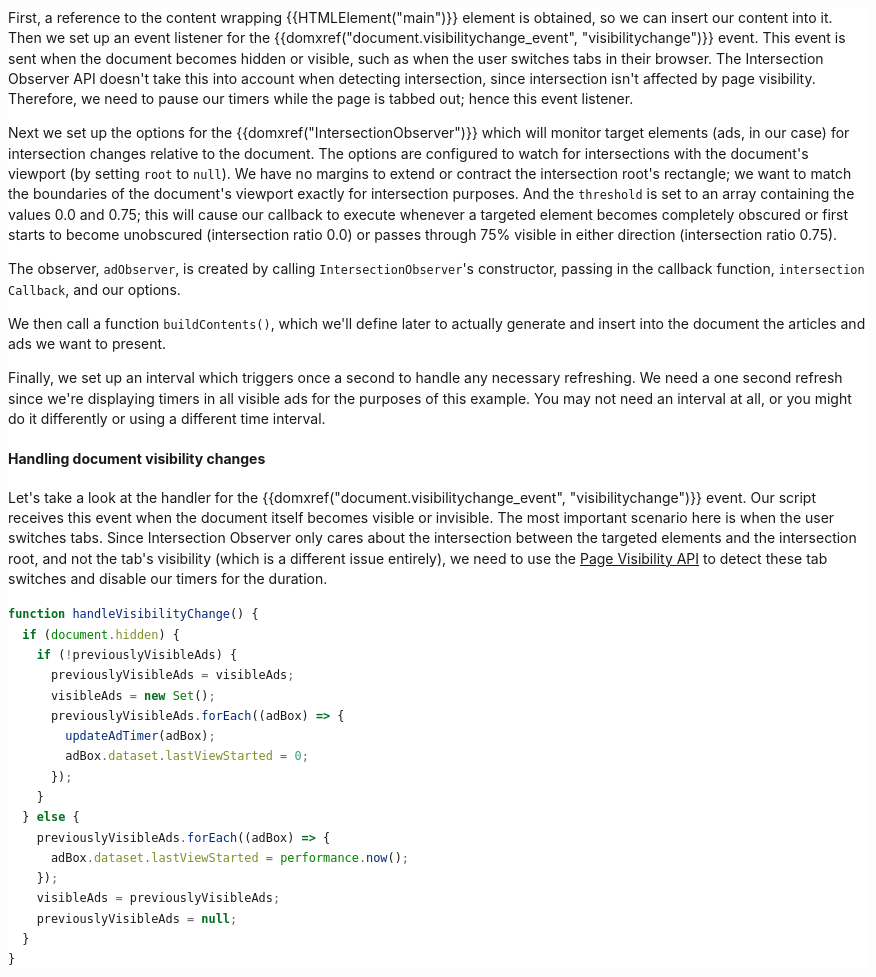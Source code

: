 First, a reference to the content wrapping {{HTMLElement("main")}} element is obtained, so we can insert our content into it. Then we set up an event listener for the {{domxref("document.visibilitychange_event", "visibilitychange")}} event. This event is sent when the document becomes hidden or visible, such as when the user switches tabs in their browser. The Intersection Observer API doesn't take this into account when detecting intersection, since intersection isn't affected by page visibility. Therefore, we need to pause our timers while the page is tabbed out; hence this event listener.

Next we set up the options for the {{domxref("IntersectionObserver")}} which will monitor target elements (ads, in our case) for intersection changes relative to the document. The options are configured to watch for intersections with the document's viewport (by setting `root` to `null`). We have no margins to extend or contract the intersection root's rectangle; we want to match the boundaries of the document's viewport exactly for intersection purposes. And the `threshold` is set to an array containing the values 0.0 and 0.75; this will cause our callback to execute whenever a targeted element becomes completely obscured or first starts to become unobscured (intersection ratio 0.0) or passes through 75% visible in either direction (intersection ratio 0.75).

The observer, `adObserver`, is created by calling `IntersectionObserver`'s constructor, passing in the callback function, `intersectionCallback`, and our options.

We then call a function `buildContents()`, which we'll define later to actually generate and insert into the document the articles and ads we want to present.

Finally, we set up an interval which triggers once a second to handle any necessary refreshing. We need a one second refresh since we're displaying timers in all visible ads for the purposes of this example. You may not need an interval at all, or you might do it differently or using a different time interval.

#### Handling document visibility changes

Let's take a look at the handler for the {{domxref("document.visibilitychange_event", "visibilitychange")}} event. Our script receives this event when the document itself becomes visible or invisible. The most important scenario here is when the user switches tabs. Since Intersection Observer only cares about the intersection between the targeted elements and the intersection root, and not the tab's visibility (which is a different issue entirely), we need to use the [Page Visibility API](/en-US/docs/Web/API/Page_Visibility_API) to detect these tab switches and disable our timers for the duration.

```js
function handleVisibilityChange() {
  if (document.hidden) {
    if (!previouslyVisibleAds) {
      previouslyVisibleAds = visibleAds;
      visibleAds = new Set();
      previouslyVisibleAds.forEach((adBox) => {
        updateAdTimer(adBox);
        adBox.dataset.lastViewStarted = 0;
      });
    }
  } else {
    previouslyVisibleAds.forEach((adBox) => {
      adBox.dataset.lastViewStarted = performance.now();
    });
    visibleAds = previouslyVisibleAds;
    previouslyVisibleAds = null;
  }
}
```
